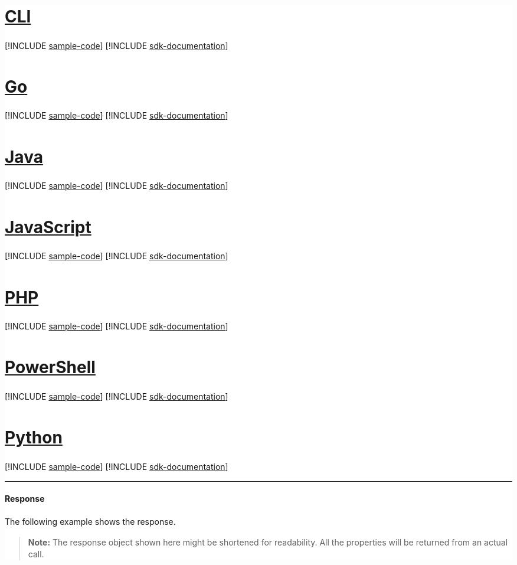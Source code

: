 # [CLI](#tab/cli)
[!INCLUDE [sample-code](../includes/snippets/cli/get-unifiedroleassignment-tenantscoped-cli-snippets.md)]
[!INCLUDE [sdk-documentation](../includes/snippets/snippets-sdk-documentation-link.md)]

# [Go](#tab/go)
[!INCLUDE [sample-code](../includes/snippets/go/get-unifiedroleassignment-tenantscoped-go-snippets.md)]
[!INCLUDE [sdk-documentation](../includes/snippets/snippets-sdk-documentation-link.md)]

# [Java](#tab/java)
[!INCLUDE [sample-code](../includes/snippets/java/get-unifiedroleassignment-tenantscoped-java-snippets.md)]
[!INCLUDE [sdk-documentation](../includes/snippets/snippets-sdk-documentation-link.md)]

# [JavaScript](#tab/javascript)
[!INCLUDE [sample-code](../includes/snippets/javascript/get-unifiedroleassignment-tenantscoped-javascript-snippets.md)]
[!INCLUDE [sdk-documentation](../includes/snippets/snippets-sdk-documentation-link.md)]

# [PHP](#tab/php)
[!INCLUDE [sample-code](../includes/snippets/php/get-unifiedroleassignment-tenantscoped-php-snippets.md)]
[!INCLUDE [sdk-documentation](../includes/snippets/snippets-sdk-documentation-link.md)]

# [PowerShell](#tab/powershell)
[!INCLUDE [sample-code](../includes/snippets/powershell/get-unifiedroleassignment-tenantscoped-powershell-snippets.md)]
[!INCLUDE [sdk-documentation](../includes/snippets/snippets-sdk-documentation-link.md)]

# [Python](#tab/python)
[!INCLUDE [sample-code](../includes/snippets/python/get-unifiedroleassignment-tenantscoped-python-snippets.md)]
[!INCLUDE [sdk-documentation](../includes/snippets/snippets-sdk-documentation-link.md)]

---

#### Response

The following example shows the response.

> **Note:** The response object shown here might be shortened for readability. All the properties will be returned from an actual call.
